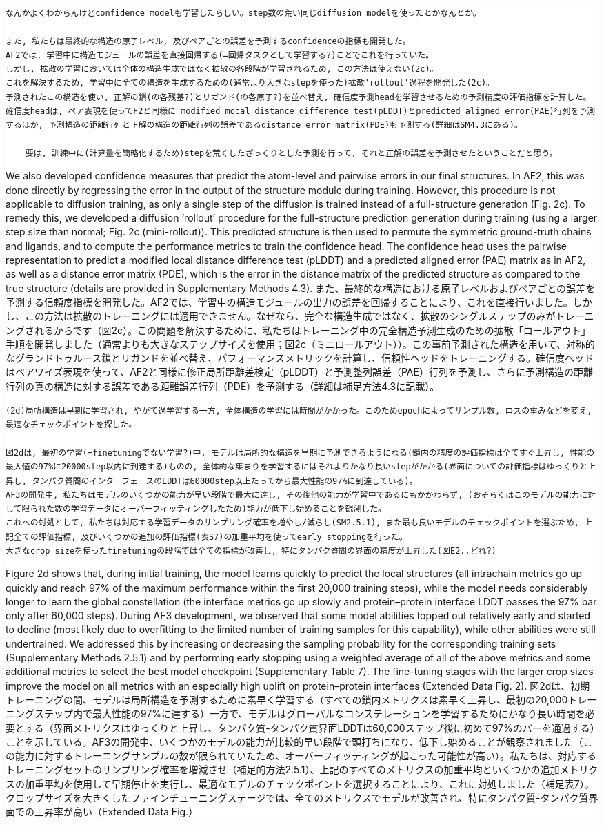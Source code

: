 
    なんかよくわからんけどconfidence modelも学習したらしい。step数の荒い同じdiffusion modelを使ったとかなんとか。

    また, 私たちは最終的な構造の原子レベル, 及びペアごとの誤差を予測するconfidenceの指標も開発した。
    AF2では, 学習中に構造モジュールの誤差を直接回帰する(=回帰タスクとして学習する?)ことでこれを行っていた。
    しかし, 拡散の学習においては全体の構造生成ではなく拡散の各段階が学習されるため, この方法は使えない(2c)。
    これを解決するため, 学習中に全ての構造を生成するための(通常より大きなstepを使った)拡散'rollout'過程を開発した(2c)。
    予測されたこの構造を使い, 正解の鎖(の各残基?)とリガンド(の各原子?)を並べ替え, 確信度予測headを学習させるための予測精度の評価指標を計算した。
    確信度headは, ペア表現を使ってF2と同様に modified mocal distance difference test(pLDDT)とpredicted aligned error(PAE)行列を予測するほか, 予測構造の距離行列と正解の構造の距離行列の誤差であるdistance error matrix(PDE)も予測する(詳細はSM4.3にある)。

        要は, 訓練中に(計算量を簡略化するため)stepを荒くしたざっくりとした予測を行って, それと正解の誤差を予測させたということだと思う。
We also developed confidence measures that predict the atom-level and pairwise errors in our final structures. In AF2, this was done directly by regressing the error in the output of the structure module during training. However, this procedure is not applicable to diffusion training, as only a single step of the diffusion is trained instead of a full-structure generation (Fig. 2c). To remedy this, we developed a diffusion ‘rollout’ procedure for the full-structure prediction generation during training (using a larger step size than normal; Fig. 2c (mini-rollout)). This predicted structure is then used to permute the symmetric ground-truth chains and ligands, and to compute the performance metrics to train the confidence head. The confidence head uses the pairwise representation to predict a modified local distance difference test (pLDDT) and a predicted aligned error (PAE) matrix as in AF2, as well as a distance error matrix (PDE), which is the error in the distance matrix of the predicted structure as compared to the true structure (details are provided in Supplementary Methods 4.3).
    また、最終的な構造における原子レベルおよびペアごとの誤差を予測する信頼度指標を開発した。AF2では、学習中の構造モジュールの出力の誤差を回帰することにより、これを直接行いました。しかし、この方法は拡散のトレーニングには適用できません。なぜなら、完全な構造生成ではなく、拡散のシングルステップのみがトレーニングされるからです（図2c）。この問題を解決するために、私たちはトレーニング中の完全構造予測生成のための拡散「ロールアウト」手順を開発しました（通常よりも大きなステップサイズを使用；図2c（ミニロールアウト））。この事前予測された構造を用いて、対称的なグランドトゥルース鎖とリガンドを並べ替え、パフォーマンスメトリックを計算し、信頼性ヘッドをトレーニングする。確信度ヘッドはペアワイズ表現を使って、AF2と同様に修正局所距離差検定（pLDDT）と予測整列誤差（PAE）行列を予測し、さらに予測構造の距離行列の真の構造に対する誤差である距離誤差行列（PDE）を予測する（詳細は補足方法4.3に記載）。

    (2d)局所構造は早期に学習され, やがて過学習する一方, 全体構造の学習には時間がかかった。このためepochによってサンプル数, ロスの重みなどを変え, 最適なチェックポイントを探した。

    図2dは, 最初の学習(=finetuningでない学習?)中, モデルは局所的な構造を早期に予測できるようになる(鎖内の精度の評価指標は全てすぐ上昇し, 性能の最大値の97%に20000step以内に到達する)ものの, 全体的な集まりを学習するにはそれよりかなり長いstepがかかる(界面についての評価指標はゆっくりと上昇し, タンパク質間のインターフェースのLDDTは60000step以上たってから最大性能の97%に到達している)。
    AF3の開発中, 私たちはモデルのいくつかの能力が早い段階で最大に達し, その後他の能力が学習中であるにもかかわらず, (おそらくはこのモデルの能力に対して限られた数の学習データにオーバーフィッティングしたため)能力が低下し始めることを観測した。
    これへの対処として, 私たちは対応する学習データのサンプリング確率を増やし/減らし(SM2.5.1), また最も良いモデルのチェックポイントを選ぶため, 上記全ての評価指標, 及びいくつかの追加の評価指標(表S7)の加重平均を使ってearly stoppingを行った。
    大きなcrop sizeを使ったfinetuningの段階では全ての指標が改善し, 特にタンパク質間の界面の精度が上昇した(図E2..どれ?)
Figure 2d shows that, during initial training, the model learns quickly to predict the local structures (all intrachain metrics go up quickly and reach 97% of the maximum performance within the first 20,000 training steps), while the model needs considerably longer to learn the global constellation (the interface metrics go up slowly and protein–protein interface LDDT passes the 97% bar only after 60,000 steps). During AF3 development, we observed that some model abilities topped out relatively early and started to decline (most likely due to overfitting to the limited number of training samples for this capability), while other abilities were still undertrained. We addressed this by increasing or decreasing the sampling probability for the corresponding training sets (Supplementary Methods 2.5.1) and by performing early stopping using a weighted average of all of the above metrics and some additional metrics to select the best model checkpoint (Supplementary Table 7). The fine-tuning stages with the larger crop sizes improve the model on all metrics with an especially high uplift on protein–protein interfaces (Extended Data Fig. 2).
    図2dは、初期トレーニングの間、モデルは局所構造を予測するために素早く学習する（すべての鎖内メトリクスは素早く上昇し、最初の20,000トレーニングステップ内で最大性能の97%に達する）一方で、モデルはグローバルなコンステレーションを学習するためにかなり長い時間を必要とする（界面メトリクスはゆっくりと上昇し、タンパク質-タンパク質界面LDDTは60,000ステップ後に初めて97%のバーを通過する）ことを示している。AF3の開発中、いくつかのモデルの能力が比較的早い段階で頭打ちになり、低下し始めることが観察されました（この能力に対するトレーニングサンプルの数が限られていたため、オーバーフィッティングが起こった可能性が高い）。私たちは、対応するトレーニングセットのサンプリング確率を増減させ（補足的方法2.5.1）、上記のすべてのメトリクスの加重平均といくつかの追加メトリクスの加重平均を使用して早期停止を実行し、最適なモデルのチェックポイントを選択することにより、これに対処しました（補足表7）。クロップサイズを大きくしたファインチューニングステージでは、全てのメトリクスでモデルが改善され、特にタンパク質-タンパク質界面での上昇率が高い（Extended Data Fig.）
